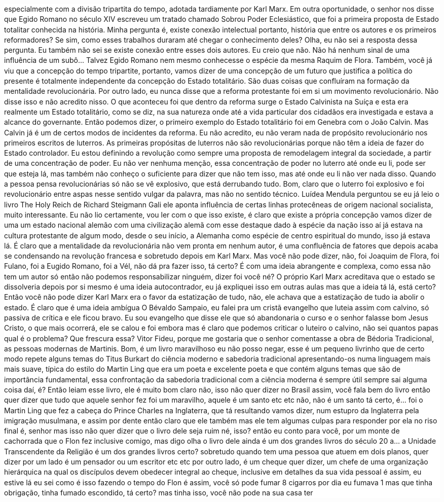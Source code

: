 especialmente com a divisão tripartita do tempo, adotada tardiamente por Karl Marx. Em outra oportunidade, o senhor nos disse que Egido Romano no século XIV escreveu um tratado chamado Sobrou Poder Eclesiástico, que foi a primeira proposta de Estado totalitar conhecida na história. Minha pergunta é, existe conexão intelectual portanto, história que entre os autores e os primeiros reformadores? Se sim, como esses trabalhos duraram até chegar o conhecimento deles? Olha, eu não sei a resposta dessa pergunta. Eu também não sei se existe conexão entre esses dois autores. Eu creio que não. Não há nenhum sinal de uma influência de um subô... Talvez Egido Romano nem mesmo conhecesse o espécie da mesma Raquim de Flora. Também, você já viu que a concepção do tempo tripartite, portanto, vamos dizer de uma concepção de um futuro que justifica a política do presente é totalmente independente da concepção do Estado totalitário. São duas coisas que confluíram na formação da mentalidade revolucionária. Por outro lado, eu nunca disse que a reforma protestante foi em si um movimento revolucionário. Não disse isso e não acredito nisso. O que aconteceu foi que dentro da reforma surge o Estado Calvinista na Suíça e esta era realmente um Estado totalitário, como se diz, na sua natureza onde até a vida particular dos cidadãos era investigada e estava a alcance do governante. Então podemos dizer, o primeiro exemplo do Estado totalitário foi em Genebra com o João Calvin. Mas Calvin já é um de certos modos de incidentes da reforma. Eu não acredito, eu não veram nada de propósito revolucionário nos primeiros escritos de luterros. As primeiras propósitas de luterros não são revolucionárias porque não têm a ideia de fazer do Estado controlador. Eu estou definindo a revolução como sempre uma proposta de remodelagem integral da sociedade, a partir de uma concentração de poder. Eu não ver nenhuma menção, essa concentração de poder no luterro até onde eu li, pode ser que esteja lá, mas também não conheço o suficiente para dizer que não tem isso, mas até onde eu li não ver nada disso. Quando a pessoa pensa revolucionárias só não se vê explosivo, que está derrubando tudo. Bom, claro que o luterro foi explosivo e foi revolucionário entre aspas nesse sentido vulgar da palavra, mas não no sentido técnico. Luídea Mendula perguntou se eu já leio o livro The Holy Reich de Richard Steigmann Gali ele aponta influência de certas linhas protecêneas de origem nacional socialista, muito interessante. Eu não lio certamente, vou ler com o que isso existe, é claro que existe a própria concepção vamos dizer de uma um estado nacional alemão com uma civilização alemã com esse destaque dado à espécie da nação isso aí já estava na cultura protestante de algum modo, desde o seu início, a Alemanha como espécie de centro espiritual do mundo, isso já estava lá. É claro que a mentalidade da revolucionária não vem pronta em nenhum autor, é uma confluência de fatores que depois acaba se condensando na revolução francesa e sobretudo depois em Karl Marx. Mas você não pode dizer, não, foi Joaquim de Flora, foi Fulano, foi a Eugido Romano, foi a Vél, não dá pra fazer isso, tá certo? É com uma ideia abrangente e complexa, como essa não tem um autor só então não podemos responsabilizar ninguém, dizer foi você né? O próprio Karl Marx acreditava que o estado se dissolveria depois por si mesmo é uma ideia autocontrador, eu já expliquei isso em outras aulas mas que a ideia tá lá, está certo? Então você não pode dizer Karl Marx era o favor da estatização de tudo, não, ele achava que a estatização de tudo ia abolir o estado. É claro que é uma ideia ambígua O Bévaldo Sampaio, eu falei pra um cristã evangelho que luteia assim com calvino, só passiva de crítica e ele ficou bravo. Eu sou evangelho que disse ele que só abandonaria o curso e o senhor falasse bom Jesus Cristo, o que mais ocorrerá, ele se calou e foi embora mas é claro que podemos criticar o luteiro o calvino, não sei quantos papas qual é o problema? Que frescura essa? Vitor Fideu, porque me gostaria que o senhor comentasse a obra de Bédoria Tradicional, as pessoas modernas de Martinis. Bom, é um livro maravilhoso eu não posso negar, esse é um pequeno livrinho que de certo modo repete alguns temas do Titus Burkart do ciência moderno e sabedoria tradicional apresentando-os numa linguagem mais mais suave, típica do estilo do Martin Ling que era um poeta e excelente poeta e que contém alguns temas que são de importância fundamental, essa confrontação da sabedoria tradicional com a ciência moderna é sempre útil sempre sai alguma coisa daí, é? Então leiam esse livro, ele é muito bom claro não, isso não quer dizer no Brasil assim, você fala bem do livro então quer dizer que tudo que aquele senhor fez foi um maravilho, aquele é um santo etc etc não, não é um santo tá certo, é... foi o Martin Ling que fez a cabeça do Prince Charles na Inglaterra, que tá resultando vamos dizer, num estupro da Inglaterra pela imigração musulmana, e assim por dente então claro que ele também mas ele tem algumas culpas para responder por ela no riso final é, senhor mas isso não quer dizer que o livro dele seja ruim né, isso? então eu conto para você, por um monte de cachorrada que o Flon fez inclusive comigo, mas digo olha o livro dele ainda é um dos grandes livros do século 20 a... a Unidade Transcendente da Religião é um dos grandes livros certo? sobretudo quando tem uma pessoa que atuem em dois planos, quer dizer por um lado é um pensador ou um escritor etc etc por outro lado, é um cheque quer dizer, um chefe de uma organização hierárquica na qual os discípulos devem obedecer integral ao cheque, inclusive em detalhes da sua vida pessoal é assim, eu estive lá eu sei como é isso fazendo o tempo do Flon é assim, você só pode fumar 8 cigarros por dia eu fumava 1 mas que tinha obrigação, tinha fumado escondido, tá certo? mas tinha isso, você não pode na sua casa ter